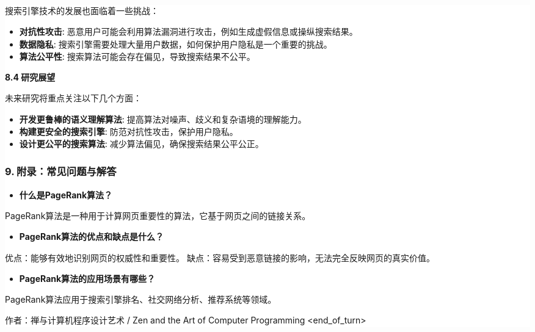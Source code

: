 搜索引擎技术的发展也面临着一些挑战：

* **对抗性攻击**: 恶意用户可能会利用算法漏洞进行攻击，例如生成虚假信息或操纵搜索结果。
* **数据隐私**: 搜索引擎需要处理大量用户数据，如何保护用户隐私是一个重要的挑战。
* **算法公平性**: 搜索算法可能会存在偏见，导致搜索结果不公平。

**8.4 研究展望**

未来研究将重点关注以下几个方面：

* **开发更鲁棒的语义理解算法**: 提高算法对噪声、歧义和复杂语境的理解能力。
* **构建更安全的搜索引擎**: 防范对抗性攻击，保护用户隐私。
* **设计更公平的搜索算法**: 减少算法偏见，确保搜索结果公平公正。

### 9. 附录：常见问题与解答

* **什么是PageRank算法？**

PageRank算法是一种用于计算网页重要性的算法，它基于网页之间的链接关系。

* **PageRank算法的优点和缺点是什么？**

优点：能够有效地识别网页的权威性和重要性。
缺点：容易受到恶意链接的影响，无法完全反映网页的真实价值。

* **PageRank算法的应用场景有哪些？**

PageRank算法应用于搜索引擎排名、社交网络分析、推荐系统等领域。



作者：禅与计算机程序设计艺术 / Zen and the Art of Computer Programming 
<end_of_turn>

